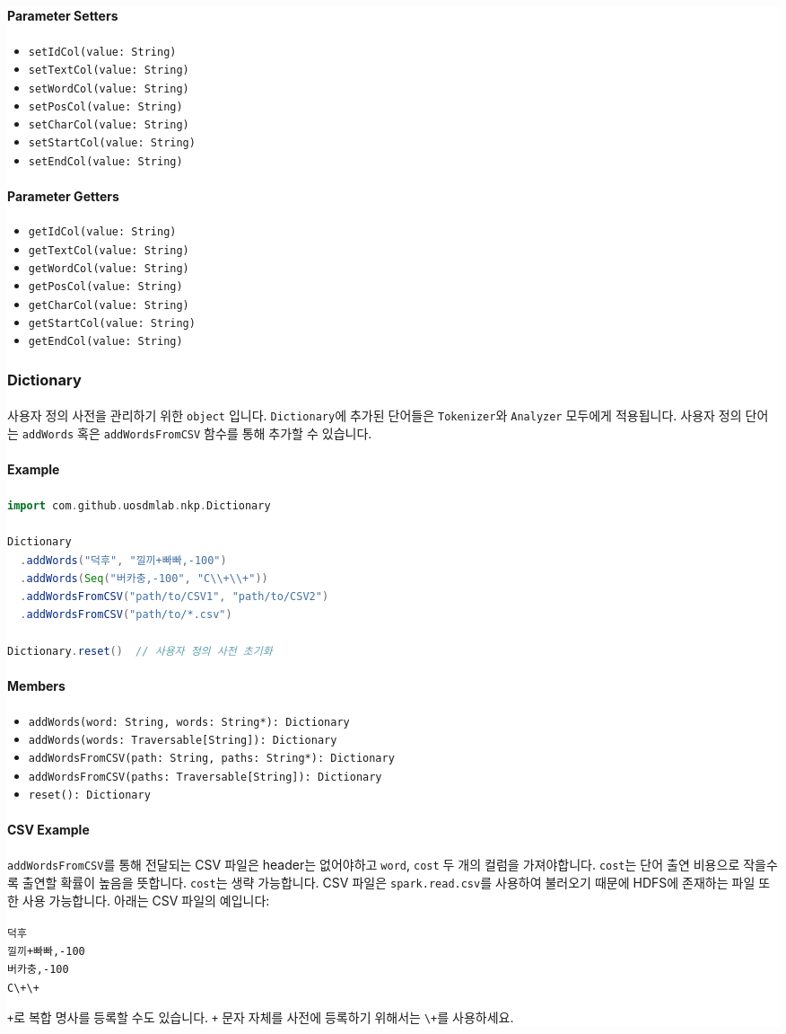 #### Parameter Setters
* `setIdCol(value: String)`
* `setTextCol(value: String)`
* `setWordCol(value: String)`
* `setPosCol(value: String)`
* `setCharCol(value: String)`
* `setStartCol(value: String)`
* `setEndCol(value: String)`

#### Parameter Getters
* `getIdCol(value: String)`
* `getTextCol(value: String)`
* `getWordCol(value: String)`
* `getPosCol(value: String)`
* `getCharCol(value: String)`
* `getStartCol(value: String)`
* `getEndCol(value: String)`

### Dictionary
사용자 정의 사전을 관리하기 위한 `object` 입니다. `Dictionary`에 추가된 단어들은 `Tokenizer`와
`Analyzer` 모두에게 적용됩니다. 사용자 정의 단어는 `addWords` 혹은 `addWordsFromCSV` 함수를 통해
추가할 수 있습니다.

#### Example
```scala
import com.github.uosdmlab.nkp.Dictionary

Dictionary
  .addWords("덕후", "낄끼+빠빠,-100")
  .addWords(Seq("버카충,-100", "C\\+\\+"))
  .addWordsFromCSV("path/to/CSV1", "path/to/CSV2")
  .addWordsFromCSV("path/to/*.csv")

Dictionary.reset()  // 사용자 정의 사전 초기화
```

#### Members
* `addWords(word: String, words: String*): Dictionary`
* `addWords(words: Traversable[String]): Dictionary`
* `addWordsFromCSV(path: String, paths: String*): Dictionary`
* `addWordsFromCSV(paths: Traversable[String]): Dictionary`
* `reset(): Dictionary`

#### CSV Example
`addWordsFromCSV`를 통해 전달되는 CSV 파일은 header는 없어야하고 `word`, `cost` 두 개의 컬럼을
가져야합니다. `cost`는 단어 출연 비용으로 작을수록 출연할 확률이 높음을 뜻합니다. `cost`는 생략 가능합니다. CSV 파일은 `spark.read.csv`를 사용하여 불러오기 때문에 HDFS에 존재하는 파일 또한 사용 가능합니다.
아래는 CSV 파일의 예입니다:

```
덕후
낄끼+빠빠,-100
버카충,-100
C\+\+
```
`+`로 복합 명사를 등록할 수도 있습니다. `+` 문자 자체를 사전에 등록하기 위해서는 `\+`를 사용하세요.
